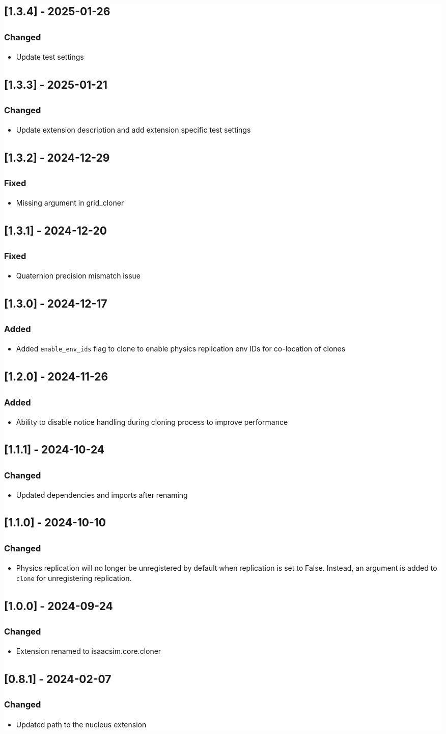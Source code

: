 ## [1.3.4] - 2025-01-26
### Changed
- Update test settings

## [1.3.3] - 2025-01-21
### Changed
- Update extension description and add extension specific test settings

## [1.3.2] - 2024-12-29
### Fixed
- Missing argument in grid_cloner

## [1.3.1] - 2024-12-20
### Fixed
- Quaternion precision mismatch issue

## [1.3.0] - 2024-12-17
### Added
- Added `enable_env_ids` flag to clone to enable physics replication env IDs for co-location of clones

## [1.2.0] - 2024-11-26
### Added
- Ability to disable notice handling during cloning process to improve performance

## [1.1.1] - 2024-10-24
### Changed
- Updated dependencies and imports after renaming

## [1.1.0] - 2024-10-10
### Changed
- Physics replication will no longer be unregistered by default when replication is set to False. Instead, an argument is added to `clone` for unregistering replication.

## [1.0.0] - 2024-09-24
### Changed
- Extension renamed to isaacsim.core.cloner

## [0.8.1] - 2024-02-07
### Changed
- Updated path to the nucleus extension

